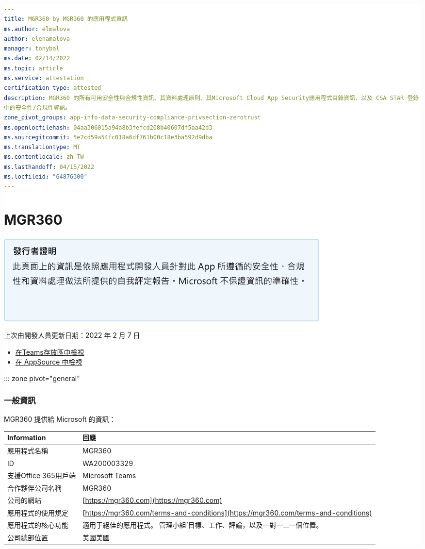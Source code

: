 ```yaml
---
title: MGR360 by MGR360 的應用程式資訊
ms.author: elmalova
author: elenamalova
manager: tonybal
ms.date: 02/14/2022
ms.topic: article
ms.service: attestation
certification_type: attested
description: MGR360 的所有可用安全性與合規性資訊、其資料處理原則、其Microsoft Cloud App Security應用程式目錄資訊，以及 CSA STAR 登錄中的安全性/合規性資訊。
zone_pivot_groups: app-info-data-security-compliance-privsection-zerotrust
ms.openlocfilehash: 04aa306015a94a8b3fefcd208b40607df5aa42d3
ms.sourcegitcommit: 5e2cd59a54fc018a6df761b00c18e3ba592d9dba
ms.translationtype: MT
ms.contentlocale: zh-TW
ms.lasthandoff: 04/15/2022
ms.locfileid: "64876300"
---
```

# <a name="mgr360"></a>MGR360

<p></p>
<img alt="Publisher Attestation: The information on this page is based on a self-assessment report provided by the app developer on the security, compliance, and data handling practices followed by this app. Microsoft makes no guarantees regarding the accuracy of the information." src="../media/attested.png" width="650" />
<p>上次由開發人員更新日期：2022 年 2 月 7 日</p>

* <a href="https://teams.microsoft.com/l/app/a229e17d-d19a-403b-8ddf-fc44cf8d5462" target="_blank">在Teams存放區中檢視</a>
* <a href="https://appsource.microsoft.com/product/office/WA200003329" target="_blank">在 AppSource 中檢視</a>

::: zone pivot="general"

### <a name="general-information"></a>一般資訊

MGR360 提供給 Microsoft 的資訊：

| **Information** | **回應** |
|:----------------|:-------------|
| 應用程式名稱 | MGR360 |
| ID | WA200003329 |
| 支援Office 365用戶端 | Microsoft Teams |
| 合作夥伴公司名稱 | MGR360 |
| 公司的網站 | [https://mgr360.com](https://mgr360.com) |
| 應用程式的使用規定 | [https://mgr360.com/terms-and-conditions](https://mgr360.com/terms-and-conditions) |
| 應用程式的核心功能 | 適用于絕佳的應用程式。 管理小組&#8217;目標、工作、評論，以及一對一&#8230;一個位置。 |
| 公司總部位置 | 美國美國 |